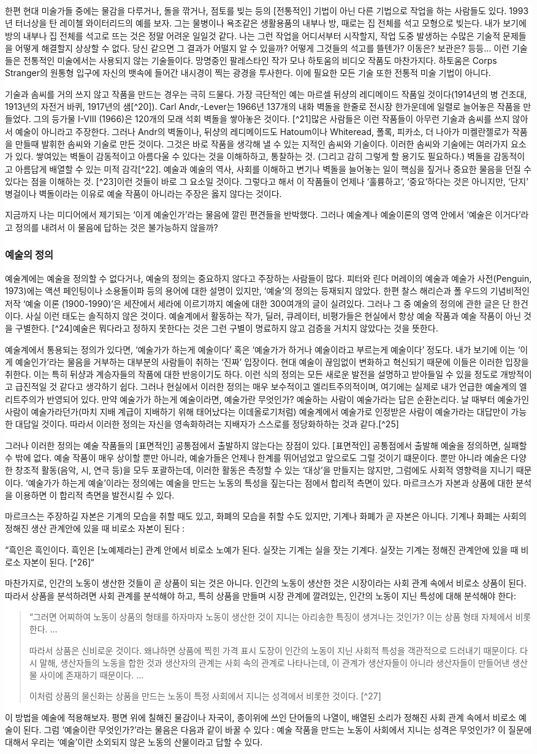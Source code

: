 한편 현대 미술가들 중에는 물감을 다루거나, 돌을 깎거나, 점토를 빚는 등의 [전통적인] 기법이 아닌 다른 기법으로 작업을 하는 사람들도 있다. 1993년 터너상을 탄 레이첼 와이터리드의 예를 보자. 그는 물병이나 욕조같은 생활용품의 내부나 방, 때로는 집 전체를 석고 모형으로 빚는다. 내가 보기에 방의 내부나 집 전체를 석고로 뜨는 것은 정말 어려운 일일것 같다. 나는 그런 작업을 어디서부터 시작할지, 작업 도중 발생하는 수많은 기술적 문제들을 어떻게 해결할지 상상할 수 없다. 당신 같으면 그 결과가 어떨지 알 수 있을까? 어떻게 그것들의 석고를 뜰텐가? 이동은? 보관은? 등등&#8230; 이런 기술들은 전통적인 미술에서는 사용되지 않는 기술들이다. 망명중인 팔레스타인 작가 모나 하토움의 비디오 작품도 마찬가지다. 하토움은 Corps Stranger의 원통형 입구에 자신의 뱃속에 들어간 내시경이 찍는 광경을 투사한다. 이에 필요한 모든 기술 또한 전통적 미술 기법이 아니다.

기술과 솜씨를 거의 쓰지 않고 작품을 만드는 경우는 극히 드물다. 가장 극단적인 예는 마르셀 뒤샹의 레디메이드 작품일 것이다(1914년의 병 건조대, 1913년의 자전거 바퀴, 1917년의 샘[^20]). Carl Andr,-Lever는 1966년 137개의 내화 벽돌을 한줄로 전시장 한가운데에 일렬로 늘어놓은 작품을 만들었다. 그의 등가물 I-VIII (1966)은 120개의 모래 석회 벽돌을 쌓아놓은 것이다. [^21]많은 사람들은 이런 작품들이 아무런 기술과 솜씨를 쓰지 않아서 예술이 아니라고 주장한다. 그러나 Andr의 벽돌이나, 뒤샹의 레디메이드도 Hatoum이나 Whiteread, 폴록, 피카소, 더 나아가 미켈란젤로가 작품을 만들때 발휘한 솜씨와 기술로 만든 것이다. 그것은 바로 작품을 생각해 낼 수 있는 지적인 솜씨와 기술이다. 이러한 솜씨와 기술에는 여러가지 요소가 있다. 쌓여있는 벽돌이 감동적이고 아름다울 수 있다는 것을 이해하하고, 통찰하는 것. (그리고 감히 그렇게 할 용기도 필요하다.) 벽돌을 감동적이고 아름답게 배열할 수 있는 미적 감각[^22]. 예술과 예술의 역사, 사회를 이해하고 변기나 벽돌을 늘어놓는 일이 핵심을 짚거나 중요한 물음을 던질 수 있다는 점을 이해하는 것. [^23]이런 것들이 바로 그 요소일 것이다. 그렇다고 해서 이 작품들이 언제나 &#8216;훌륭하고&#8217;, &#8216;중요&#8217;하다는 것은 아니지만, &#8216;단지&#8217; 병걸이나 벽돌이라는 이유로 예술 작품이 아니라는 주장은 옳지 않다는 것이다.

지금까지 나는 미디어에서 제기되는 &#8216;이게 예술인가&#8217;라는 물음에 깔린 편견들을 반박했다. 그러나 예술계나 예술이론의 영역 안에서 &#8216;예술은 이거다&#8217;라고 정의를 내려서 이 물음에 답하는 것은 불가능하지 않을까?

### 예술의 정의

예술계에는 예술을 정의할 수 없다거나, 예술의 정의는 중요하지 않다고 주장하는 사람들이 많다. 피터와 린다 머레이의 예술과 예술가 사전(Penguin, 1973)에는 액션 페인팅이나 소용돌이파 등의 용어에 대한 설명이 있지만, &#8216;예술&#8217;의 정의는 등재되지 않았다. 한편 찰스 해리슨과 폴 우드의 기념비적인 저작 &#8216;예술 이론 (1900-1990)&#8217;은 세잔에서 세라에 이르기까지 예술에 대한 300여개의 글이 실려있다. 그러나 그 중 예술의 정의에 관한 글은 단 한건이다. 사실 이런 태도는 솔직하지 않은 것이다. 예술계에서 활동하는 작가, 딜러, 큐레이터, 비평가들은 현실에서 항상 예술 작품과 예술 작품이 아닌 것을 구별한다. [^24]예술은 뭐다라고 정하지 못한다는 것은 그런 구별이 명료하지 않고 검증을 거치지 않았다는 것을 뜻한다.

예술계에서 통용되는 정의가 있다면, &#8216;예술가가 하는게 예술이다&#8217; 혹은 &#8216;예술가가 하거나 예술이라고 부르는게 예술이다&#8217; 정도다. 내가 보기에 이는 &#8216;이게 예술인가&#8217;라는 물음을 거부하는 대부분의 사람들이 취하는 &#8216;진짜&#8217; 입장이다. 현대 예술이 끊임없이 변화하고 혁신되기 때문에 이들은 이러한 입장을 취한다. 이는 특히 뒤샹과 계승자들의 작품에 대한 반응이기도 하다. 이런 식의 정의는 모든 새로운 발전을 설명하고 받아들일 수 있을 정도로 개방적이고 급진적일 것 같다고 생각하기 쉽다. 그러나 현실에서 이러한 정의는 매우 보수적이고 엘리트주의적이며, 여기에는 실제로 내가 언급한 예술계의 엘리트주의가 반영되어 있다. 만약 예술가가 하는게 예술이라면, 예술가란 무엇인가? 예술하는 사람이 예술가라는 답은 순환논리다. 날 때부터 예술가인 사람이 예술가라던가(마치 지배 계급이 지배하기 위해 태어났다는 이데올로기처럼) 예술계에서 예술가로 인정받은 사람이 예술가라는 대답만이 가능한 대답일 것이다. 따라서 이러한 정의는 자신을 영속화하려는 지배자가 스스로를 정당화하하는 것과 같다.[^25]

그러나 이러한 정의는 예술 작품들의 [표면적인] 공통점에서 출발하지 않는다는 장점이 있다. [표면적인] 공통점에서 출발해 예술을 정의하면, 실패할 수 밖에 없다. 예술 작품이 매우 상이할 뿐만 아니라, 예술가들은 언제나 한계를 뛰어넘었고 앞으로도 그럴 것이기 떄문이다. 뿐만 아니라 예술은 다양한 창조적 활동(음악, 시, 연극 등)을 모두 포괄하는데, 이러한 활동은 측정할 수 있는 &#8216;대상&#8217;을 만들지는 않지만, 그럼에도 사회적 영향력을 지니기 때문이다. &#8216;예술가가 하는게 예술&#8217;이라는 정의에는 예술을 만드는 노동의 특성을 짚는다는 점에서 합리적 측면이 있다. 마르크스가 자본과 상품에 대한 분석을 이용하면 이 합리적 측면을 발전시킬 수 있다.

마르크스는 주장하길 자본은 기계의 모습을 취할 때도 있고, 화폐의 모습을 취할 수도 있지만, 기계나 화폐가 곧 자본은 아니다. 기계나 화폐는 사회의 정해진 생산 관계안에 있을 때 비로소 자본이 된다 :

&#8220;흑인은 흑인이다. 흑인은 [노예제라는] 관계 안에서 비로소 노예가 된다. 실잣는 기계는 실을 잣는 기계다. 실잣는 기계는 정해진 관계안에 있을 때 비로소 자본이 된다. [^26]&#8220;

마찬가지로, 인간의 노동이 생산한 것들이 곧 상품이 되는 것은 아니다. 인간의 노동이 생산한 것은 시장이라는 사회 관계 속에서 비로소 상품이 된다. 따라서 상품을 분석하려면 사회 관계를 분석해야 하고, 특히 상품을 만들며 시장 관계에 깔려있는, 인간의 노동이 지닌 특성에 대해 분석해야 한다:

> &#8220;그러면 어찌하여 노동이 상품의 형태를 하자마자 노동이 생산한 것이 지니는 아리송한 특징이 생겨나는 것인가? 이는 상품 형태 자체에서 비롯한다. &#8230;
> 
> 따라서 상품은 신비로운 것이다. 왜냐하면 상품에 찍힌 가격 표시 도장이 인간의 노동이 지닌 사회적 특성을 객관적으로 드러내기 때문이다. 다시 말해, 생산자들의 노동을 합한 것과 생산자의 관계는 사회 속의 관계로 나타나는데, 이 관계가 생산자들이 아니라 생산자들이 만들어낸 생산물 사이에 존재하기 때문이다. &#8230;
> 
> 이처럼 상품의 물신화는 상품을 만드는 노동이 특정 사회에서 지니는 성격에서 비롯한 것이다. [^27]

이 방법을 예술에 적용해보자. 평면 위에 칠해진 물감이나 자국이, 종이위에 쓰인 단어들의 나열이, 배열된 소리가 정해진 사회 관계 속에서 비로소 예술이 된다. 그럼 &#8216;예술이란 무엇인가?&#8217;라는 물음은 다음과 같이 바꿀 수 있다 : 예술 작품을 만드는 노동이 사회에서 지니는 성격은 무엇인가? 이 질문에 대해서 우리는 &#8216;예술&#8217;이란 소외되지 않은 노동의 산물이라고 답할 수 있다.
